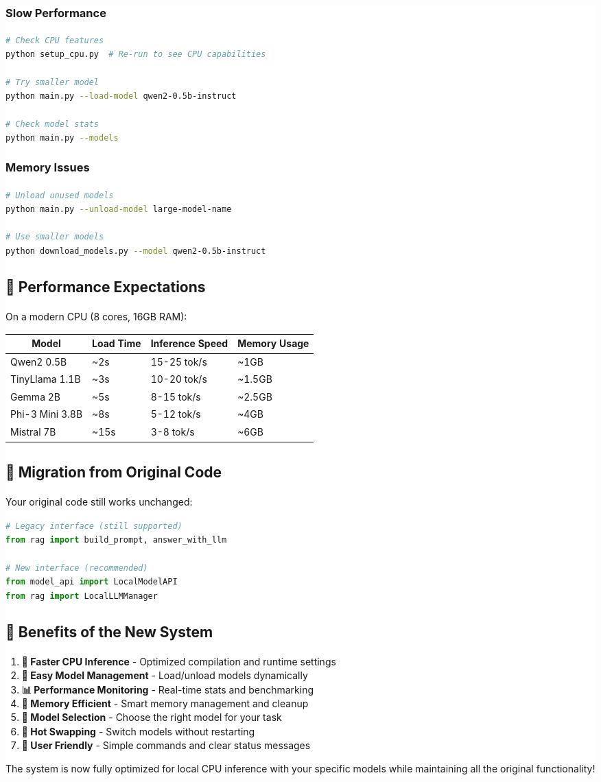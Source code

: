 ### Slow Performance
```bash
# Check CPU features
python setup_cpu.py  # Re-run to see CPU capabilities

# Try smaller model
python main.py --load-model qwen2-0.5b-instruct

# Check model stats
python main.py --models
```

### Memory Issues
```bash
# Unload unused models
python main.py --unload-model large-model-name

# Use smaller models
python download_models.py --model qwen2-0.5b-instruct
```

## 🎯 Performance Expectations

On a modern CPU (8 cores, 16GB RAM):

| Model | Load Time | Inference Speed | Memory Usage |
|-------|-----------|----------------|--------------|
| Qwen2 0.5B | ~2s | 15-25 tok/s | ~1GB |
| TinyLlama 1.1B | ~3s | 10-20 tok/s | ~1.5GB |
| Gemma 2B | ~5s | 8-15 tok/s | ~2.5GB |
| Phi-3 Mini 3.8B | ~8s | 5-12 tok/s | ~4GB |
| Mistral 7B | ~15s | 3-8 tok/s | ~6GB |

## 🔄 Migration from Original Code

Your original code still works unchanged:
```python
# Legacy interface (still supported)
from rag import build_prompt, answer_with_llm

# New interface (recommended)
from model_api import LocalModelAPI
from rag import LocalLLMManager
```

## 🎉 Benefits of the New System

1. **🚀 Faster CPU Inference** - Optimized compilation and runtime settings
2. **🔧 Easy Model Management** - Load/unload models dynamically
3. **📊 Performance Monitoring** - Real-time stats and benchmarking
4. **💾 Memory Efficient** - Smart memory management and cleanup
5. **🎯 Model Selection** - Choose the right model for your task
6. **🔄 Hot Swapping** - Switch models without restarting
7. **📱 User Friendly** - Simple commands and clear status messages

The system is now fully optimized for local CPU inference with your specific models while maintaining all the original functionality!